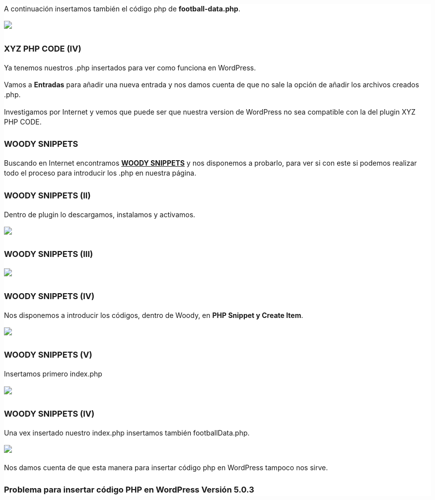A continuación insertamos también el código php de **football-data.php**. 

![](../img/21.png)

### **XYZ PHP CODE** (IV)

Ya tenemos nuestros .php insertados para ver como funciona en WordPress.

Vamos a **Entradas** para añadir una nueva entrada y nos damos cuenta de que no sale la opción de añadir los archivos creados .php.

Investigamos por Internet y vemos que puede ser que nuestra version de WordPress no sea compatible con la del plugin XYZ PHP CODE.

### WOODY SNIPPETS

Buscando en Internet encontramos [**WOODY SNIPPETS**](https://es.wordpress.org/plugins/insert-php/) y nos disponemos a probarlo, para ver si con este si podemos realizar todo el proceso para introducir los .php en nuestra página.

### WOODY SNIPPETS (II)

Dentro de plugin lo descargamos, instalamos y activamos.

![](../img/11.png)

### WOODY SNIPPETS (III)

![](../img/14.png)

### WOODY SNIPPETS (IV)

Nos disponemos a introducir los códigos, dentro de Woody, en **PHP Snippet y Create Item**.

![](../img/15.png)

### WOODY SNIPPETS (V)

Insertamos primero index.php 

![](../img/16.png)

### WOODY SNIPPETS (IV)

Una vex insertado nuestro index.php insertamos también footballData.php.

![](../img/17.png)

Nos damos cuenta de que esta manera para insertar código php en WordPress tampoco nos sirve.

### Problema para insertar código PHP en **WordPress Versión 5.0.3**
